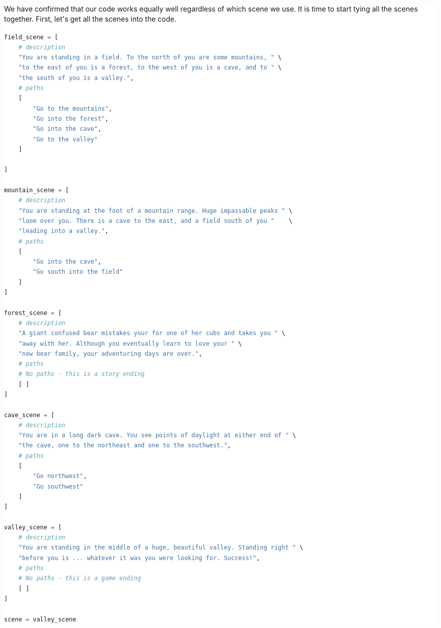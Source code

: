 We have confirmed that our code works equally well regardless of which scene we use. 
It is time to start tying all the scenes together. First, let's get all the scenes
into the code.

``` python
field_scene = [
    # description
    "You are standing in a field. To the north of you are some mountains, " \
    "to the east of you is a forest, to the west of you is a cave, and to " \
    "the south of you is a valley.",
    # paths
    [
        "Go to the mountains",
        "Go into the forest",
        "Go into the cave",
        "Go to the valley"
    ]

]

mountain_scene = [
    # description
    "You are standing at the foot of a mountain range. Huge impassable peaks " \
    "loom over you. There is a cave to the east, and a field south of you "    \
    "leading into a valley.",
    # paths
    [
        "Go into the cave",
        "Go south into the field"
    ]
]

forest_scene = [
    # description
    "A giant confused bear mistakes your for one of her cubs and takes you " \
    "away with her. Although you eventually learn to love your " \
    "new bear family, your adventuring days are over.",
    # paths
    # No paths - this is a story ending
    [ ]
]

cave_scene = [
    # description
    "You are in a long dark cave. You see points of daylight at either end of " \
    "the cave, one to the northeast and one to the southwest.",
    # paths
    [
        "Go northwest",
        "Go southwest"
    ]
]

valley_scene = [
    # description
    "You are standing in the middle of a huge, beautiful valley. Standing right " \
    "before you is ... whatever it was you were looking for. Success!",
    # paths
    # No paths - this is a game ending
    [ ]
]

scene = valley_scene
```


[ongoing series]: /post/2007/interactive-fiction-with-python/
[started]: /post/2007/interactive-fiction-with-python/
[Next]: /post/2007/01-handling-a-single-round/